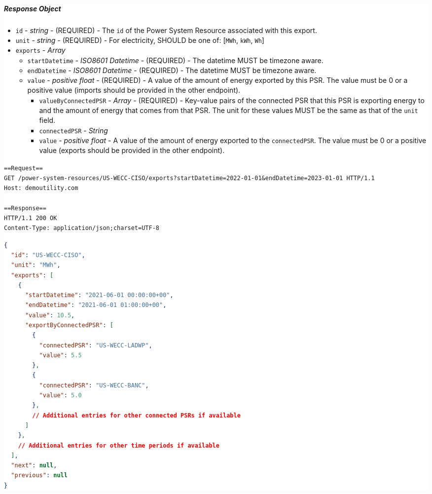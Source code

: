 ##### Response Object

-  `id` - _string_ - (REQUIRED) - The `id` of the Power System Resource associated with this export.
- 	`unit` - _string_ - (REQUIRED) - For electricity, SHOULD be one of:  [`MWh`, `kWh`, `Wh`]
- `exports` - _Array_
	-  `startDatetime` - _ISO8601 Datetime_ - (REQUIRED) - The datetime MUST be timezone aware.
	-   `endDatetime` - _ISO8601 Datetime_ - (REQUIRED)  - The datetime MUST be timezone aware.
	- `value` - _positive float_ - (REQUIRED) - A value of the amount of energy exported by this PSR. The value must be 0 or a positive value (imports should be provided in the other endpoint).
	  - `valueByConnectedPSR` - _Array_ - (REQUIRED) - Key-value pairs of the connected PSR that this PSR is exporting energy to and the amount of energy that comes from that PSR. The unit for these values MUST be the same as that of the `unit` field.
	  - `connectedPSR` - _String_
	  - `value` - _positive float_ - A value of the amount of energy exported to the `connectedPSR`. The value must be 0 or a positive value (exports should be provided in the other endpoint).

```
==Request==
GET /power-system-resources/US-WECC-CISO/exports?startDatetime=2022-01-01&endDatetime=2023-01-01 HTTP/1.1
Host: demoutility.com

==Response==
HTTP/1.1 200 OK
Content-Type: application/json;charset=UTF-8
```

```json
{
  "id": "US-WECC-CISO",
  "unit": "MWh",
  "exports": [
    {
      "startDatetime": "2021-06-01 00:00:00+00",
      "endDatetime": "2021-06-01 01:00:00+00",
      "value": 10.5,
      "exportByConnectedPSR": [
        {
          "connectedPSR": "US-WECC-LADWP",
          "value": 5.5
        },
        {
          "connectedPSR": "US-WECC-BANC",
          "value": 5.0
        },
        // Additional entries for other connected PSRs if available
      ]
    },
    // Additional entries for other time periods if available
  ],
  "next": null,
  "previous": null
}
```

